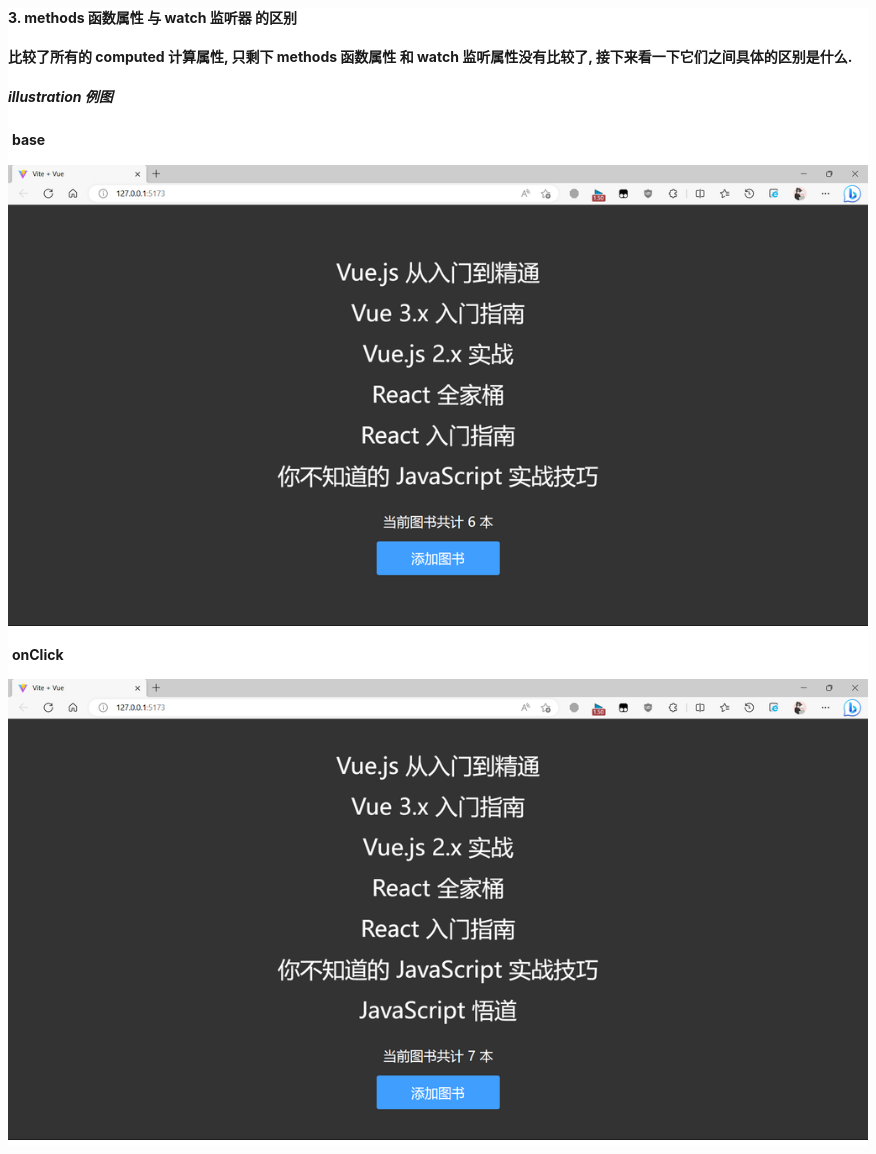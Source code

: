 #### 3. methods 函数属性 与 watch 监听器 的区别

   <b>比较了所有的 computed 计算属性, 只剩下 methods 函数属性 和 watch 监听属性没有比较了, 接下来看一下它们之间具体的区别是什么. </b> 

##### illustration 例图

​    <b>base</b>

<img src="./img/MethodsAndWatch01.png" />

​    <b>onClick</b> 

<img src="./img/MethodsAndWatch02.png" />
